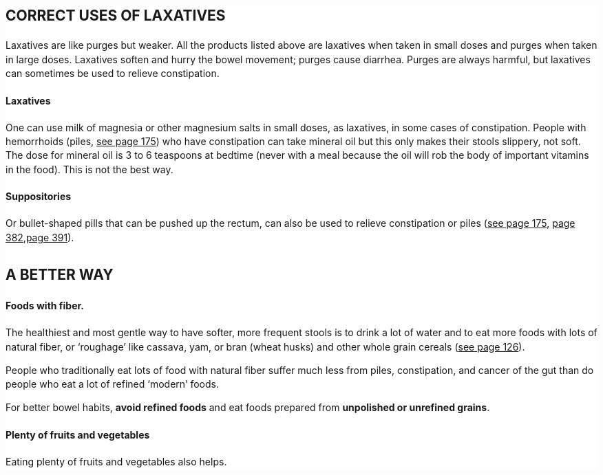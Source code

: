 ## CORRECT USES OF LAXATIVES

Laxatives are like purges but weaker. All the products listed above are laxatives when taken in small doses and purges when taken in large doses. Laxatives soften and hurry the bowel movement; purges cause diarrhea. Purges are always harmful, but laxatives can sometimes be used to relieve constipation.

#### Laxatives

One can use milk of magnesia or other magnesium salts in small doses, as laxatives, in some cases of constipation. People with hemorrhoids (piles, [see page 175](#page-175)) who have constipation can take mineral oil but this only makes their stools slippery, not soft. The dose for mineral oil is 3 to 6 teaspoons at bedtime (never with a meal because the oil will rob the body of important vitamins in the food). This is not the best way.

#### Suppositories

Or bullet-shaped pills that can be pushed up the rectum, can also be used to relieve constipation or piles ([see page 175](#page-175), [page 382](#page-382),[page 391](#page-391)).

## A BETTER WAY

#### Foods with fiber.

The healthiest and most gentle way to have softer, more frequent stools is to drink a lot of water and to eat more foods with lots of natural fiber, or ‘roughage’ like cassava, yam, or bran (wheat husks) and other whole grain cereals ([see page 126](#page-126)).

People who traditionally eat lots of food with natural fiber suffer much less from piles, constipation, and cancer of the gut than do people who eat a lot of refined ‘modern’ foods.

For better bowel habits, **avoid refined foods** and eat foods prepared from **unpolished or unrefined grains**.

#### Plenty of fruits and vegetables

Eating plenty of fruits and vegetables also helps.
